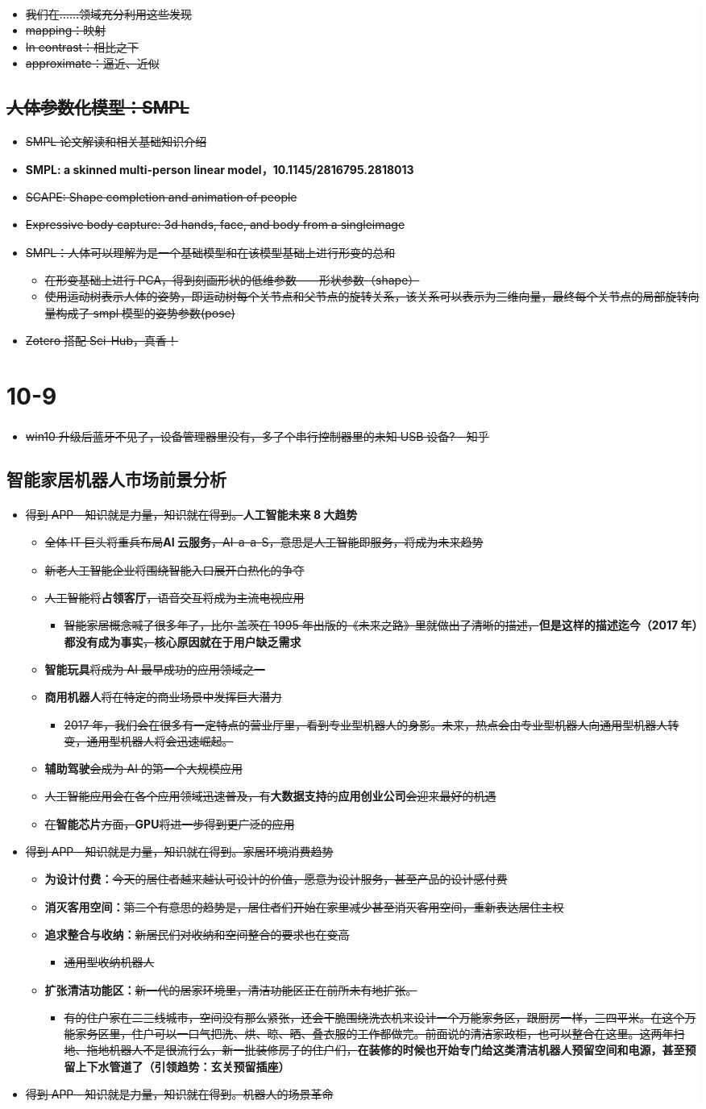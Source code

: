   - <del>我们在……领域充分利用这些发现</del>
- <del>mapping：映射</del>
- <del>In contrast：相比之下</del>
- <del>approximate：逼近、近似</del>

## <del>人体参数化模型：SMPL</del>

- <del>SMPL 论文解读和相关基础知识介绍</del>
- <strong>SMPL: a skinned multi-person linear model，</strong><strong>10.1145/2816795.2818013</strong>
- <del>SCAPE: Shape completion and animation of people</del>
- <del>Expressive body capture: 3d hands, face, and body from a singleimage</del>
- <del>SMPL：人体可以理解为是一个基础模型和在该模型基础上进行形变的总和</del>

  - <del>在形变基础上进行 PCA，得到刻画形状的低维参数——形状参数（shape）</del>
  - <del>使用运动树表示人体的姿势，即运动树每个关节点和父节点的旋转关系，该关系可以表示为三维向量，最终每个关节点的局部旋转向量构成了 smpl 模型的姿势参数(pose)</del>
- <del>Zotero 搭配 Sci-Hub，真香！</del><del>   </del>

# 10-9

- <del>win10 升级后蓝牙不见了，设备管理器里没有，多了个串行控制器里的未知 USB 设备? - 知乎</del>

## 智能家居机器人市场前景分析

- <del>得到 APP - 知识就是力量，知识就在得到</del><del>。</del><strong>人工智能未来 8 大趋势</strong>

  - <del>全体 IT 巨头将重兵布局</del><strong>AI 云服务</strong><del>，AI-a-a-S，意思是人工智能即服务，将成为未来趋势</del>
  - <del>新老人工智能企业将围绕智能入口展开白热化的争夺</del>
  - <del>人工智能将</del><strong>占领客厅</strong><del>，语音交互将成为主流电视应用</del>

    - <del>智能家居概念喊了很多年了，比尔·盖茨在 1995 年出版的《未来之路》里就做出了清晰的描述，</del><strong>但是这样的描述迄今（2017 年）都没有成为事实</strong><del>，</del><strong>核心原因就在于用户缺乏需求</strong>
  - <strong>智能玩具</strong><del>将成为 AI 最早成功的应用领域之一</del>
  - <strong>商用机器人</strong><del>将在特定的商业场景中发挥巨大潜力</del>

    - <del>2017 年，我们会在很多有一定特点的营业厅里，看到专业型机器人的身影。未来，热点会由专业型机器人向通用型机器人转变，通用型机器人将会迅速崛起。</del>
  - <strong>辅助驾驶</strong><del>会成为 AI 的第一个大规模应用</del>
  - <del>人工智能应用会在各个应用领域迅速普及，有</del><strong>大数据支持</strong><del>的</del><strong>应用创业公司</strong><del>会迎来最好的机遇</del>
  - <del>在</del><strong>智能芯片</strong><del>方面，</del><strong>GPU</strong><del>将进一步得到更广泛的应用</del>
- <del>得到 APP - 知识就是力量，知识就在得到</del><del>。家居环境消费趋势</del>

  - <strong>为设计付费：</strong><del>今天的居住者越来越认可设计的价值，愿意为设计服务，甚至产品的设计感付费</del>
  - <strong>消灭客用空间：</strong><del>第二个有意思的趋势是，居住者们开始在家里减少甚至消灭客用空间，重新表达居住主权</del>
  - <strong>追求整合与收纳：</strong><del>新居民们对收纳和空间整合的要求也在变高</del>

    - <del>通用型收纳机器人</del>
  - <strong>扩张清洁功能区：</strong><del>新一代的居家环境里，清洁功能区正在前所未有地扩张。</del>

    - <del>有的住户家在二三线城市，空间没有那么紧张，还会干脆围绕洗衣机来设计一个万能家务区，跟厨房一样，三四平米。在这个万能家务区里，住户可以一口气把洗、烘、晾、晒、叠衣服的工作都做完。前面说的清洁家政柜，也可以整合在这里。这两年扫地、拖地机器人不是很流行么，新一批装修房子的住户们，</del><strong>在装修的时候也开始专门给这类清洁机器人预留空间和电源，甚至预留上下水管道了（引领趋势：玄关预留插座）</strong>
- <del>得到 APP - 知识就是力量，知识就在得到</del><del>。机器人的场景革命</del>
